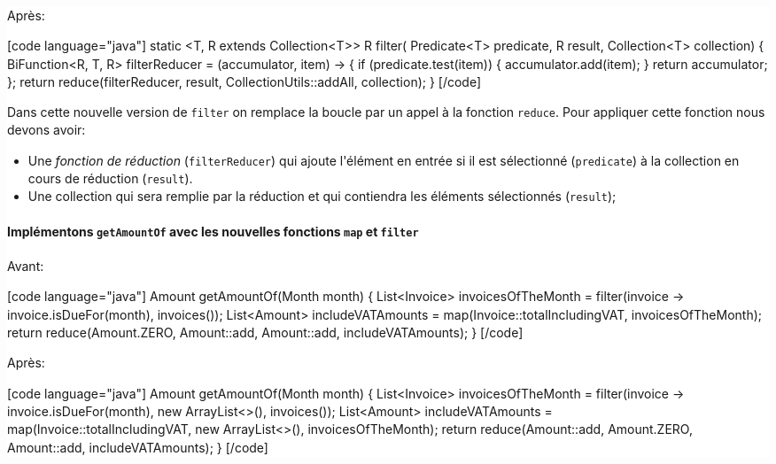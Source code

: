 Après:

[code language="java"]
    static &lt;T, R extends Collection&lt;T&gt;&gt; R filter(
                         Predicate&lt;T&gt; predicate, 
                         R result, 
                         Collection&lt;T&gt; collection) {
        BiFunction&lt;R, T, R&gt; filterReducer = 
          (accumulator, item) -&gt; {
            if (predicate.test(item)) {
                accumulator.add(item);
            }
            return accumulator;
          };
        return reduce(filterReducer, result,
                      CollectionUtils::addAll, collection);
    }
[/code]

Dans cette nouvelle version de <code>filter</code> on remplace la boucle par un appel à la fonction <code>reduce</code>.
Pour appliquer cette fonction nous devons avoir:

<ul>
<li>Une <i>fonction de réduction </i> (<code>filterReducer</code>) qui ajoute l'élément en entrée si il est sélectionné (<code>predicate</code>) à la collection en cours de réduction (<code>result</code>).</li>
<li>Une collection qui sera remplie par la réduction et qui contiendra les éléments sélectionnés (<code>result</code>);</li>
</ul>

<h4>Implémentons <code>getAmountOf</code> avec les nouvelles fonctions <code>map</code> et <code>filter</code></h4>

Avant:

[code language="java"]
    Amount getAmountOf(Month month) {
        List&lt;Invoice&gt; invoicesOfTheMonth = 
            filter(invoice -&gt; invoice.isDueFor(month), invoices());
        List&lt;Amount&gt; includeVATAmounts =
            map(Invoice::totalIncludingVAT, invoicesOfTheMonth);
        return reduce(Amount.ZERO, Amount::add, Amount::add,
                      includeVATAmounts);
    }
[/code]

Après:

[code language="java"]
    Amount getAmountOf(Month month) {
        List&lt;Invoice&gt; invoicesOfTheMonth = 
             filter(invoice -&gt; invoice.isDueFor(month), 
                    new ArrayList&lt;&gt;(), invoices());
        List&lt;Amount&gt; includeVATAmounts =            
             map(Invoice::totalIncludingVAT, 
                    new ArrayList&lt;&gt;(), invoicesOfTheMonth);
        return reduce(Amount::add, Amount.ZERO, Amount::add,
                      includeVATAmounts);
    }
[/code]
